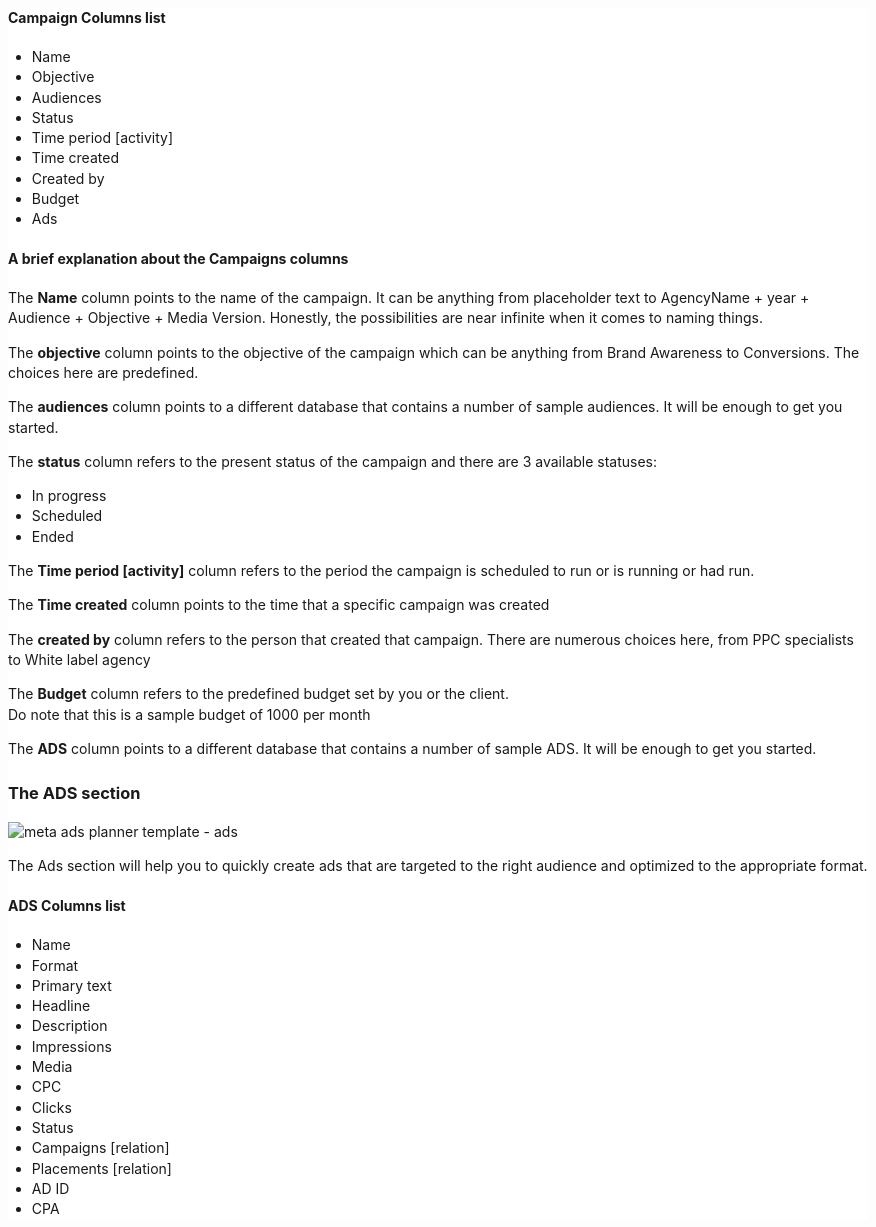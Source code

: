 #### Campaign Columns list

-   Name
-   Objective
-   Audiences
-   Status
-   Time period [activity]
-   Time created
-   Created by
-   Budget
-   Ads

#### A brief explanation about the Campaigns columns

The  **Name**  column points to the name of the campaign. It can be anything from placeholder text to AgencyName + year + Audience + Objective + Media Version. Honestly, the possibilities are near infinite when it comes to naming things.

The  **objective**  column points to the objective of the campaign which can be anything from Brand Awareness to Conversions. The choices here are predefined.

The  **audiences**  column points to a different database that contains a number of sample audiences. It will be enough to get you started.

The  **status**  column refers to the present status of the campaign and there are 3 available statuses:

-   In progress
-   Scheduled
-   Ended

The  **Time period [activity]**  column refers to the period the campaign is scheduled to run or is running or had run.

The  **Time created**  column points to the time that a specific campaign was created

The  **created by**  column refers to the person that created that campaign. There are numerous choices here, from PPC specialists to White label agency

The  **Budget**  column refers to the predefined budget set by you or the client.  
Do note that this is a sample budget of 1000 per month

The  **ADS**  column points to a different database that contains a number of sample ADS. It will be enough to get you started.

### The ADS section

![meta ads planner template - ads](/meta-ads-planner-template-ads.png "Free META [Facebook - Instagram] ADS PLANNER template [NOTION] 2023")

The Ads section will help you to quickly create ads that are targeted to the right audience and optimized to the appropriate format.

#### ADS Columns list

-   Name
-   Format
-   Primary text
-   Headline
-   Description
-   Impressions
-   Media
-   CPC
-   Clicks
-   Status
-   Campaigns [relation]
-   Placements [relation]
-   AD ID
-   CPA

